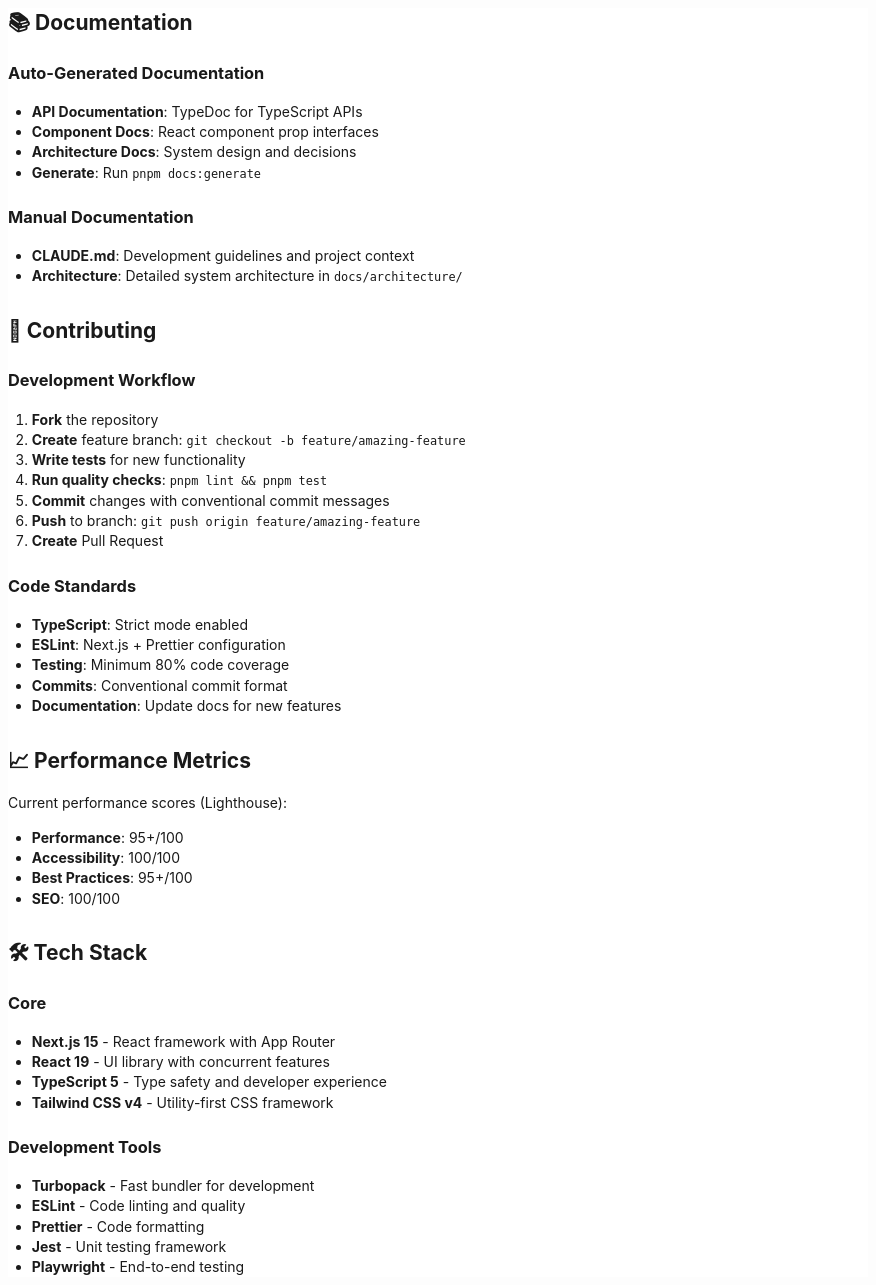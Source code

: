 ## 📚 Documentation

### Auto-Generated Documentation
- **API Documentation**: TypeDoc for TypeScript APIs
- **Component Docs**: React component prop interfaces
- **Architecture Docs**: System design and decisions
- **Generate**: Run `pnpm docs:generate`

### Manual Documentation
- **CLAUDE.md**: Development guidelines and project context
- **Architecture**: Detailed system architecture in `docs/architecture/`

## 🤝 Contributing

### Development Workflow
1. **Fork** the repository
2. **Create** feature branch: `git checkout -b feature/amazing-feature`
3. **Write tests** for new functionality
4. **Run quality checks**: `pnpm lint && pnpm test`
5. **Commit** changes with conventional commit messages
6. **Push** to branch: `git push origin feature/amazing-feature`
7. **Create** Pull Request

### Code Standards
- **TypeScript**: Strict mode enabled
- **ESLint**: Next.js + Prettier configuration
- **Testing**: Minimum 80% code coverage
- **Commits**: Conventional commit format
- **Documentation**: Update docs for new features

## 📈 Performance Metrics

Current performance scores (Lighthouse):
- **Performance**: 95+/100
- **Accessibility**: 100/100  
- **Best Practices**: 95+/100
- **SEO**: 100/100

## 🛠️ Tech Stack

### Core
- **Next.js 15** - React framework with App Router
- **React 19** - UI library with concurrent features
- **TypeScript 5** - Type safety and developer experience
- **Tailwind CSS v4** - Utility-first CSS framework

### Development Tools
- **Turbopack** - Fast bundler for development
- **ESLint** - Code linting and quality
- **Prettier** - Code formatting
- **Jest** - Unit testing framework  
- **Playwright** - End-to-end testing
